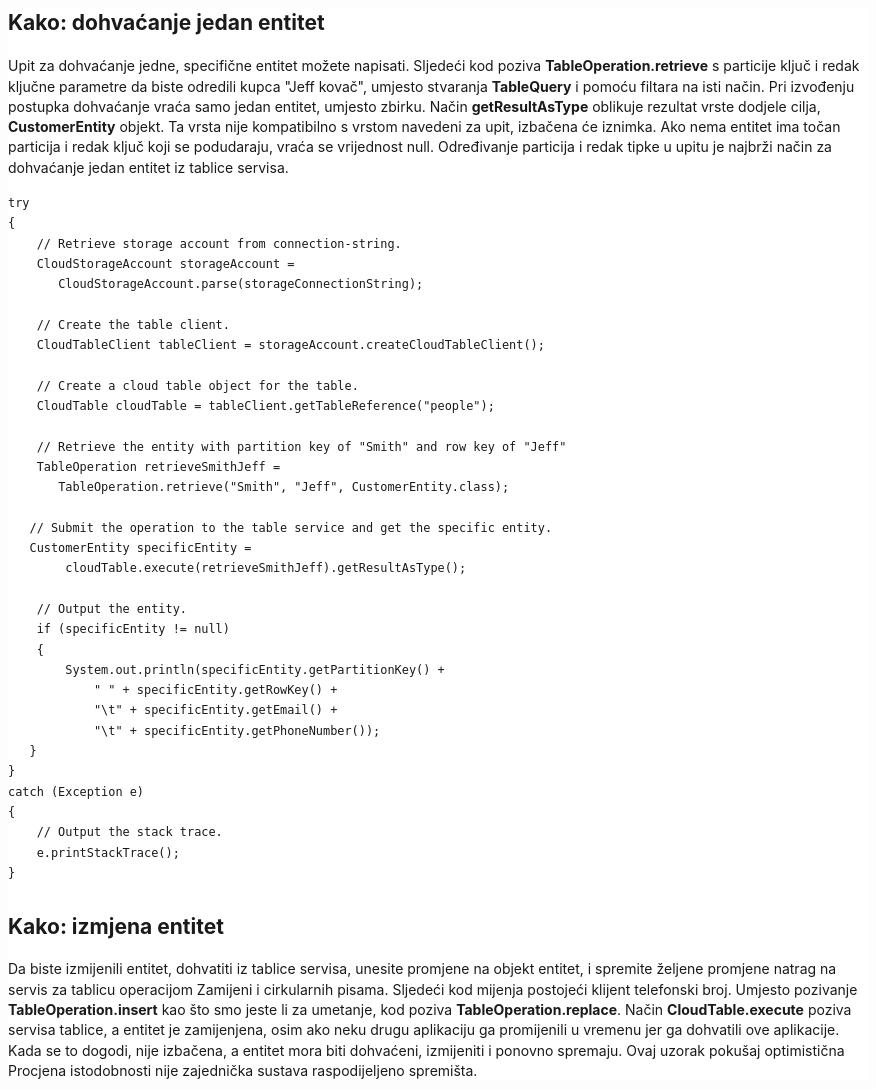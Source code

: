 ## <a name="how-to-retrieve-a-single-entity"></a>Kako: dohvaćanje jedan entitet

Upit za dohvaćanje jedne, specifične entitet možete napisati. Sljedeći kod poziva **TableOperation.retrieve** s particije ključ i redak ključne parametre da biste odredili kupca "Jeff kovač", umjesto stvaranja **TableQuery** i pomoću filtara na isti način. Pri izvođenju postupka dohvaćanje vraća samo jedan entitet, umjesto zbirku. Način **getResultAsType** oblikuje rezultat vrste dodjele cilja, **CustomerEntity** objekt. Ta vrsta nije kompatibilno s vrstom navedeni za upit, izbačena će iznimka. Ako nema entitet ima točan particija i redak ključ koji se podudaraju, vraća se vrijednost null. Određivanje particija i redak tipke u upitu je najbrži način za dohvaćanje jedan entitet iz tablice servisa.

    try
    {
        // Retrieve storage account from connection-string.
        CloudStorageAccount storageAccount =
           CloudStorageAccount.parse(storageConnectionString);

        // Create the table client.
        CloudTableClient tableClient = storageAccount.createCloudTableClient();

        // Create a cloud table object for the table.
        CloudTable cloudTable = tableClient.getTableReference("people");

        // Retrieve the entity with partition key of "Smith" and row key of "Jeff"
        TableOperation retrieveSmithJeff =
           TableOperation.retrieve("Smith", "Jeff", CustomerEntity.class);

       // Submit the operation to the table service and get the specific entity.
       CustomerEntity specificEntity =
            cloudTable.execute(retrieveSmithJeff).getResultAsType();

        // Output the entity.
        if (specificEntity != null)
        {
            System.out.println(specificEntity.getPartitionKey() +
                " " + specificEntity.getRowKey() +
                "\t" + specificEntity.getEmail() +
                "\t" + specificEntity.getPhoneNumber());
       }
    }
    catch (Exception e)
    {
        // Output the stack trace.
        e.printStackTrace();
    }

## <a name="how-to-modify-an-entity"></a>Kako: izmjena entitet

Da biste izmijenili entitet, dohvatiti iz tablice servisa, unesite promjene na objekt entitet, i spremite željene promjene natrag na servis za tablicu operacijom Zamijeni i cirkularnih pisama. Sljedeći kod mijenja postojeći klijent telefonski broj. Umjesto pozivanje **TableOperation.insert** kao što smo jeste li za umetanje, kod poziva **TableOperation.replace**. Način **CloudTable.execute** poziva servisa tablice, a entitet je zamijenjena, osim ako neku drugu aplikaciju ga promijenili u vremenu jer ga dohvatili ove aplikacije. Kada se to dogodi, nije izbačena, a entitet mora biti dohvaćeni, izmijeniti i ponovno spremaju. Ovaj uzorak pokušaj optimistična Procjena istodobnosti nije zajednička sustava raspodijeljeno spremišta.
